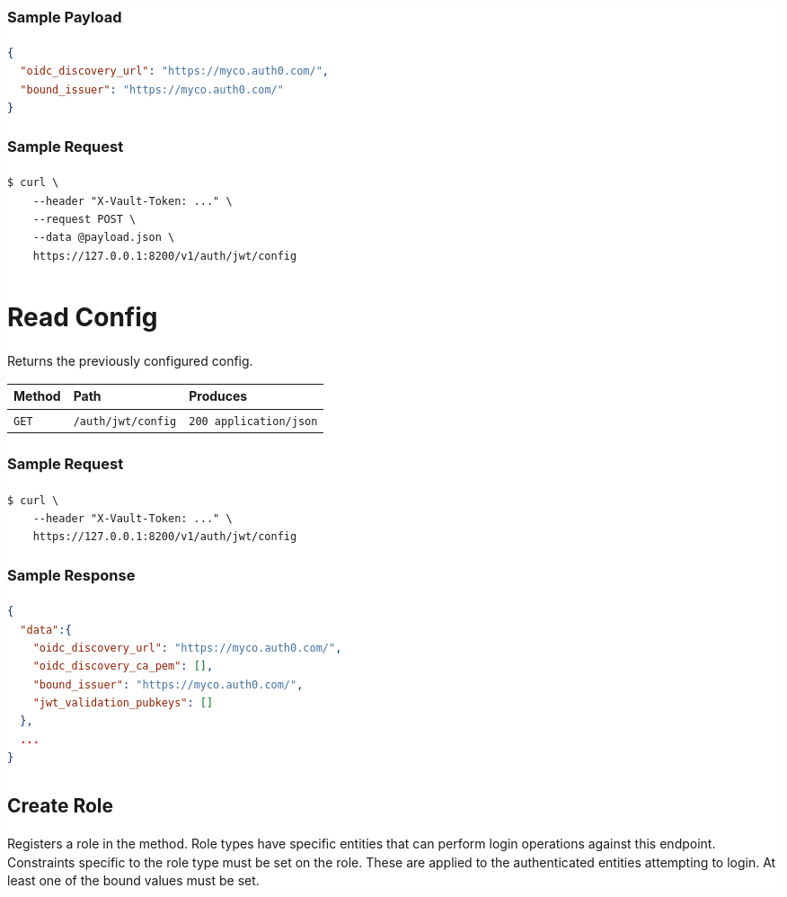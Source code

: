 ### Sample Payload

```json
{
  "oidc_discovery_url": "https://myco.auth0.com/",
  "bound_issuer": "https://myco.auth0.com/"
}
```

### Sample Request

```
$ curl \
    --header "X-Vault-Token: ..." \
    --request POST \
    --data @payload.json \
    https://127.0.0.1:8200/v1/auth/jwt/config
```

# Read Config

Returns the previously configured config.

| Method   | Path                         | Produces               |
| :------- | :--------------------------- | :--------------------- |
| `GET`    | `/auth/jwt/config`           | `200 application/json` |

### Sample Request

```
$ curl \
    --header "X-Vault-Token: ..." \
    https://127.0.0.1:8200/v1/auth/jwt/config
```

### Sample Response

```json
{
  "data":{
    "oidc_discovery_url": "https://myco.auth0.com/",
    "oidc_discovery_ca_pem": [],
    "bound_issuer": "https://myco.auth0.com/",
    "jwt_validation_pubkeys": []
  },
  ...
}
```

## Create Role

Registers a role in the method. Role types have specific entities
that can perform login operations against this endpoint. Constraints specific
to the role type must be set on the role. These are applied to the authenticated
entities attempting to login. At least one of the bound values must be set.
